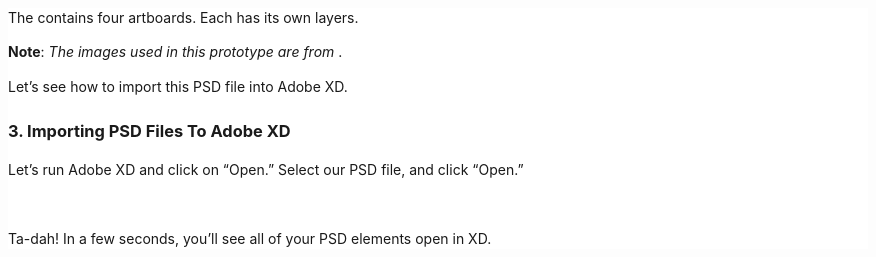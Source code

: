 
<p>The  contains four artboards. Each has its own layers.</p>

<p><strong>Note</strong>: <em>The images used in this prototype are from </em>.</p>

<p>Let’s see how to import this PSD file into Adobe XD.</p>

<h3 id="3-importing-psd-files-to-adobe-xd">3. Importing PSD Files To Adobe XD</h3>

<p>Let’s run Adobe XD and click on “Open.” Select our PSD file, and click “Open.”</p>











<figure >
	<a href="https://cloud.netlifyusercontent.com/assets/344dbf88-fdf9-42bb-adb4-46f01eedd629/8c924328-ed90-4e7a-8bf7-f0cb81a8540e/prototyping-photo-design-1.png">
		<img
			srcset="https://res.cloudinary.com/indysigner/image/fetch/f_auto,q_auto/w_400/https://cloud.netlifyusercontent.com/assets/344dbf88-fdf9-42bb-adb4-46f01eedd629/8c924328-ed90-4e7a-8bf7-f0cb81a8540e/prototyping-photo-design-1.png 400w,
			        https://res.cloudinary.com/indysigner/image/fetch/f_auto,q_auto/w_800/https://cloud.netlifyusercontent.com/assets/344dbf88-fdf9-42bb-adb4-46f01eedd629/8c924328-ed90-4e7a-8bf7-f0cb81a8540e/prototyping-photo-design-1.png 800w,
			        https://res.cloudinary.com/indysigner/image/fetch/f_auto,q_auto/w_1200/https://cloud.netlifyusercontent.com/assets/344dbf88-fdf9-42bb-adb4-46f01eedd629/8c924328-ed90-4e7a-8bf7-f0cb81a8540e/prototyping-photo-design-1.png 1200w,
			        https://res.cloudinary.com/indysigner/image/fetch/f_auto,q_auto/w_1600/https://cloud.netlifyusercontent.com/assets/344dbf88-fdf9-42bb-adb4-46f01eedd629/8c924328-ed90-4e7a-8bf7-f0cb81a8540e/prototyping-photo-design-1.png 1600w,
			        https://res.cloudinary.com/indysigner/image/fetch/f_auto,q_auto/w_2000/https://cloud.netlifyusercontent.com/assets/344dbf88-fdf9-42bb-adb4-46f01eedd629/8c924328-ed90-4e7a-8bf7-f0cb81a8540e/prototyping-photo-design-1.png 2000w"
			src="https://res.cloudinary.com/indysigner/image/fetch/f_auto,q_auto/w_400/https://cloud.netlifyusercontent.com/assets/344dbf88-fdf9-42bb-adb4-46f01eedd629/8c924328-ed90-4e7a-8bf7-f0cb81a8540e/prototyping-photo-design-1.png"
			sizes="100vw"
			alt=""
		/>
	</a>

	
</figure>


<p>Ta-dah! In a few seconds, you’ll see all of your PSD elements open in XD.</p>










